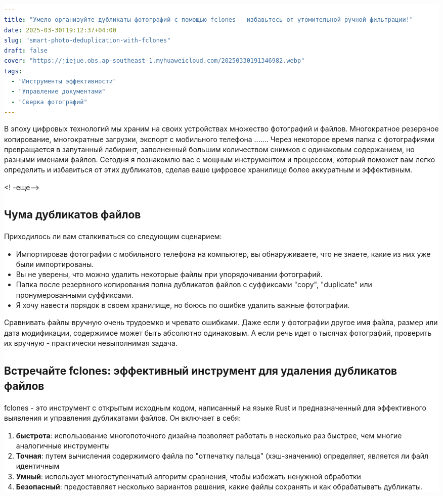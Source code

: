 ```yaml
---
title: "Умело организуйте дубликаты фотографий с помощью fclones - избавьтесь от утомительной ручной фильтрации!"
date: 2025-03-30T19:12:37+04:00
slug: "smart-photo-deduplication-with-fclones"
draft: false
cover: "https://jiejue.obs.ap-southeast-1.myhuaweicloud.com/20250330191346982.webp"
tags:
  - "Инструменты эффективности"
  - "Управление документами"
  - "Сверка фотографий"
---
```


В эпоху цифровых технологий мы храним на своих устройствах множество фотографий и файлов. Многократное резервное копирование, многократные загрузки, экспорт с мобильного телефона ....... Через некоторое время папка с фотографиями превращается в запутанный лабиринт, заполненный большим количеством снимков с одинаковым содержанием, но разными именами файлов. Сегодня я познакомлю вас с мощным инструментом и процессом, который поможет вам легко определить и избавиться от этих дубликатов, сделав ваше цифровое хранилище более аккуратным и эффективным.

<! -еще-->

## Чума дубликатов файлов

Приходилось ли вам сталкиваться со следующим сценарием:

- Импортировав фотографии с мобильного телефона на компьютер, вы обнаруживаете, что не знаете, какие из них уже были импортированы.
- Вы не уверены, что можно удалить некоторые файлы при упорядочивании фотографий.
- Папка после резервного копирования полна дубликатов файлов с суффиксами "copy", "duplicate" или пронумерованными суффиксами.
- Я хочу навести порядок в своем хранилище, но боюсь по ошибке удалить важные фотографии.

Сравнивать файлы вручную очень трудоемко и чревато ошибками. Даже если у фотографии другое имя файла, размер или дата модификации, содержимое может быть абсолютно одинаковым. А если речь идет о тысячах фотографий, проверить их вручную - практически невыполнимая задача.

## Встречайте fclones: эффективный инструмент для удаления дубликатов файлов

fclones - это инструмент с открытым исходным кодом, написанный на языке Rust и предназначенный для эффективного выявления и управления дубликатами файлов. Он включает в себя:

1. **быстрота**: использование многопоточного дизайна позволяет работать в несколько раз быстрее, чем многие аналогичные инструменты
2. **Точная**: путем вычисления содержимого файла по "отпечатку пальца" (хэш-значению) определяет, является ли файл идентичным
3. **Умный**: использует многоступенчатый алгоритм сравнения, чтобы избежать ненужной обработки
4. **Безопасный**: предоставляет несколько вариантов решения, какие файлы сохранять и как обрабатывать дубликаты.
